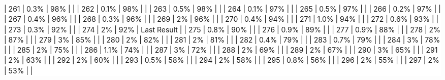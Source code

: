 | 261 | 0.3% | 98% |  |
| 262 | 0.1% | 98% |  |
| 263 | 0.5% | 98% |  |
| 264 | 0.1% | 97% |  |
| 265 | 0.5% | 97% |  |
| 266 | 0.2% | 97% |  |
| 267 | 0.4% | 96% |  |
| 268 | 0.3% | 96% |  |
| 269 | 2% | 96% |  |
| 270 | 0.4% | 94% |  |
| 271 | 1.0% | 94% |  |
| 272 | 0.6% | 93% |  |
| 273 | 0.3% | 92% |  |
| 274 | 2% | 92% | Last Result |
| 275 | 0.8% | 90% |  |
| 276 | 0.9% | 89% |  |
| 277 | 0.9% | 88% |  |
| 278 | 2% | 87% |  |
| 279 | 3% | 85% |  |
| 280 | 2% | 82% |  |
| 281 | 2% | 81% |  |
| 282 | 0.4% | 79% |  |
| 283 | 0.7% | 79% |  |
| 284 | 3% | 78% |  |
| 285 | 2% | 75% |  |
| 286 | 1.1% | 74% |  |
| 287 | 3% | 72% |  |
| 288 | 2% | 69% |  |
| 289 | 2% | 67% |  |
| 290 | 3% | 65% |  |
| 291 | 2% | 63% |  |
| 292 | 2% | 60% |  |
| 293 | 0.5% | 58% |  |
| 294 | 2% | 58% |  |
| 295 | 0.8% | 56% |  |
| 296 | 2% | 55% |  |
| 297 | 2% | 53% |  |